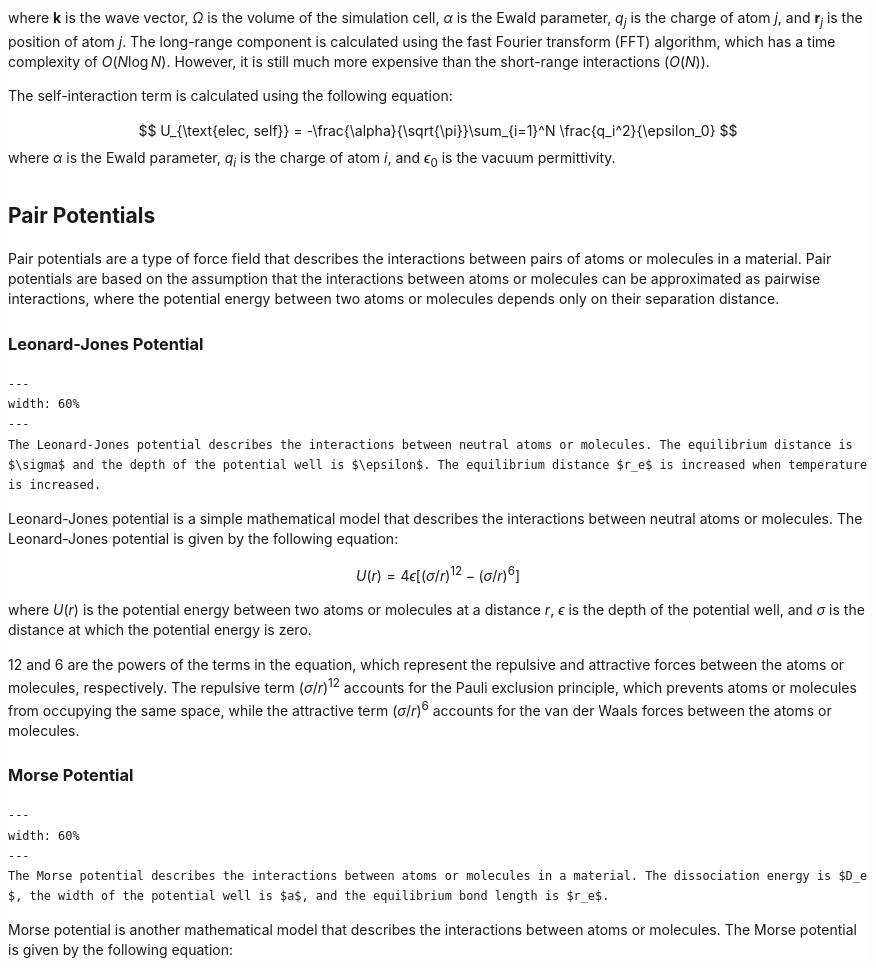 where $\mathbf{k}$ is the wave vector, $\Omega$ is the volume of the simulation cell, $\alpha$ is the Ewald parameter, $q_j$ is the charge of atom $j$, and $\mathbf{r}_j$ is the position of atom $j$. The long-range component is calculated using the fast Fourier transform (FFT) algorithm, which has a time complexity of $O(N \log N)$. However, it is still much more expensive than the short-range interactions ($O(N)$).

The self-interaction term is calculated using the following equation:

$$
U_{\text{elec, self}} = -\frac{\alpha}{\sqrt{\pi}}\sum_{i=1}^N \frac{q_i^2}{\epsilon_0}
$$
where $\alpha$ is the Ewald parameter, $q_i$ is the charge of atom $i$, and $\epsilon_0$ is the vacuum permittivity.

## Pair Potentials
Pair potentials are a type of force field that describes the interactions between pairs of atoms or molecules in a material. Pair potentials are based on the assumption that the interactions between atoms or molecules can be approximated as pairwise interactions, where the potential energy between two atoms or molecules depends only on their separation distance.

### Leonard-Jones Potential

```{figure} ../figures/lennard_jones_potential.png
---
width: 60%
---
The Leonard-Jones potential describes the interactions between neutral atoms or molecules. The equilibrium distance is $\sigma$ and the depth of the potential well is $\epsilon$. The equilibrium distance $r_e$ is increased when temperature is increased.
```
Leonard-Jones potential is a simple mathematical model that describes the interactions between neutral atoms or molecules. The Leonard-Jones potential is given by the following equation:

$$
U(r) = 4\epsilon[(\sigma/r)^{12} - (\sigma/r)^6]
$$

where $U(r)$ is the potential energy between two atoms or molecules at a distance $r$, $\epsilon$ is the depth of the potential well, and $\sigma$ is the distance at which the potential energy is zero.

12 and 6 are the powers of the terms in the equation, which represent the repulsive and attractive forces between the atoms or molecules, respectively. The repulsive term $(\sigma/r)^{12}$ accounts for the Pauli exclusion principle, which prevents atoms or molecules from occupying the same space, while the attractive term $(\sigma/r)^6$ accounts for the van der Waals forces between the atoms or molecules.

### Morse Potential
```{figure} ../figures/morse_potential.png
---
width: 60%
---
The Morse potential describes the interactions between atoms or molecules in a material. The dissociation energy is $D_e$, the width of the potential well is $a$, and the equilibrium bond length is $r_e$.
```
Morse potential is another mathematical model that describes the interactions between atoms or molecules. The Morse potential is given by the following equation:
